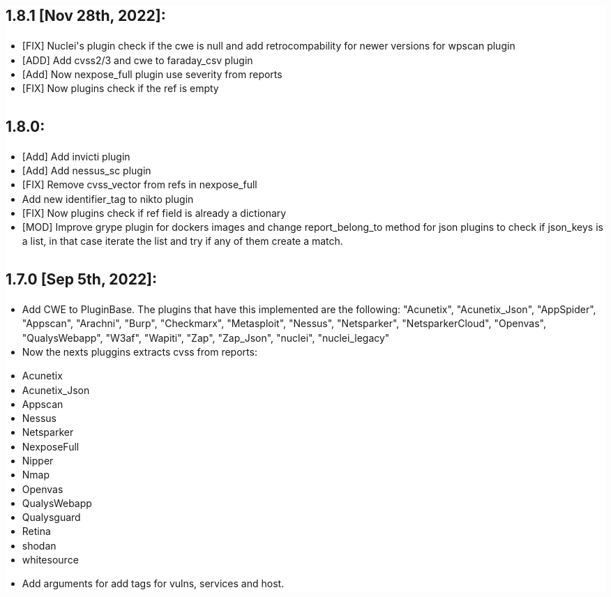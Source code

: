 1.8.1 [Nov 28th, 2022]:
---
 * [FIX] Nuclei's plugin check if the cwe is null and add retrocompability for newer versions for wpscan plugin
 * [ADD] Add cvss2/3 and cwe to faraday_csv plugin
 * [Add] Now nexpose_full plugin use severity from reports
 * [FIX] Now plugins check if the ref is empty

1.8.0:
---
 * [Add] Add invicti plugin
 * [Add] Add nessus_sc plugin
 * [FIX] Remove cvss_vector from refs in nexpose_full
 * Add new identifier_tag to nikto plugin
 * [FIX] Now plugins check if ref field is already a dictionary
 * [MOD] Improve grype plugin for dockers images and change report_belong_to method for
json plugins to check if json_keys is a list, in that case iterate the list and try if
any of them create a match.

1.7.0 [Sep 5th, 2022]:
---
 * Add CWE to PluginBase. The plugins that have this implemented are the following:
"Acunetix",
"Acunetix_Json",
"AppSpider",
"Appscan",
"Arachni",
"Burp",
"Checkmarx",
"Metasploit",
"Nessus",
"Netsparker",
"NetsparkerCloud",
"Openvas",
"QualysWebapp",
"W3af",
"Wapiti",
"Zap",
"Zap_Json",
"nuclei",
"nuclei_legacy"
 * Now the nexts pluggins extracts cvss from reports:

- Acunetix
- Acunetix_Json
- Appscan
- Nessus
- Netsparker
- NexposeFull
- Nipper
- Nmap
- Openvas
- QualysWebapp
- Qualysguard
- Retina
- shodan
- whitesource
 * Add arguments for add tags for vulns, services and host.
